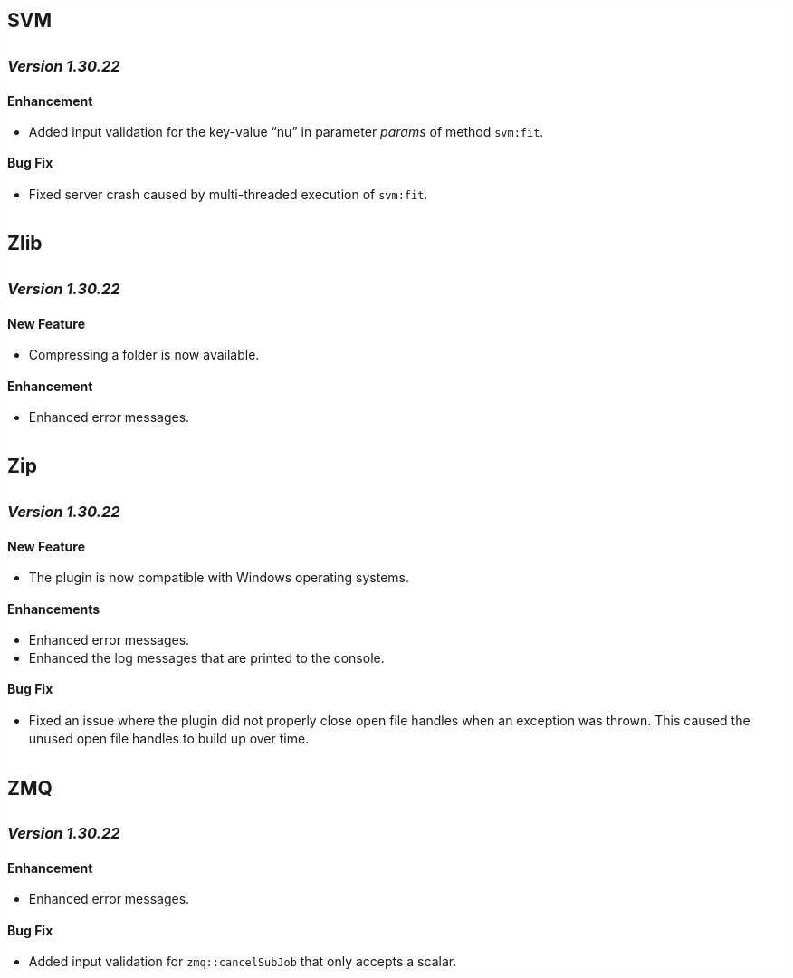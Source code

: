 ## SVM

### *Version 1.30.22*  

**Enhancement**

- Added input validation for the key-value “nu” in parameter *params* of method `svm:fit`.

**Bug Fix**

- Fixed server crash caused by multi-threaded execution of `svm:fit`.

## Zlib

### *Version 1.30.22*  

**New Feature**

- Compressing a folder is now available.

**Enhancement**

- Enhanced error messages.



## Zip

### *Version 1.30.22*  

**New Feature**

- The plugin is now compatible with Windows operating systems.

**Enhancements**

- Enhanced error messages. 
- Enhanced the log messages that are printed to the console. 

**Bug Fix**

- Fixed an issue where the plugin did not properly close open file handles when an exception was thrown. This caused the unused open file handles to build up over time.

## ZMQ

### *Version 1.30.22*  

**Enhancement**

- Enhanced error messages.

**Bug Fix**

- Added input validation for `zmq::cancelSubJob` that only accepts a scalar.
